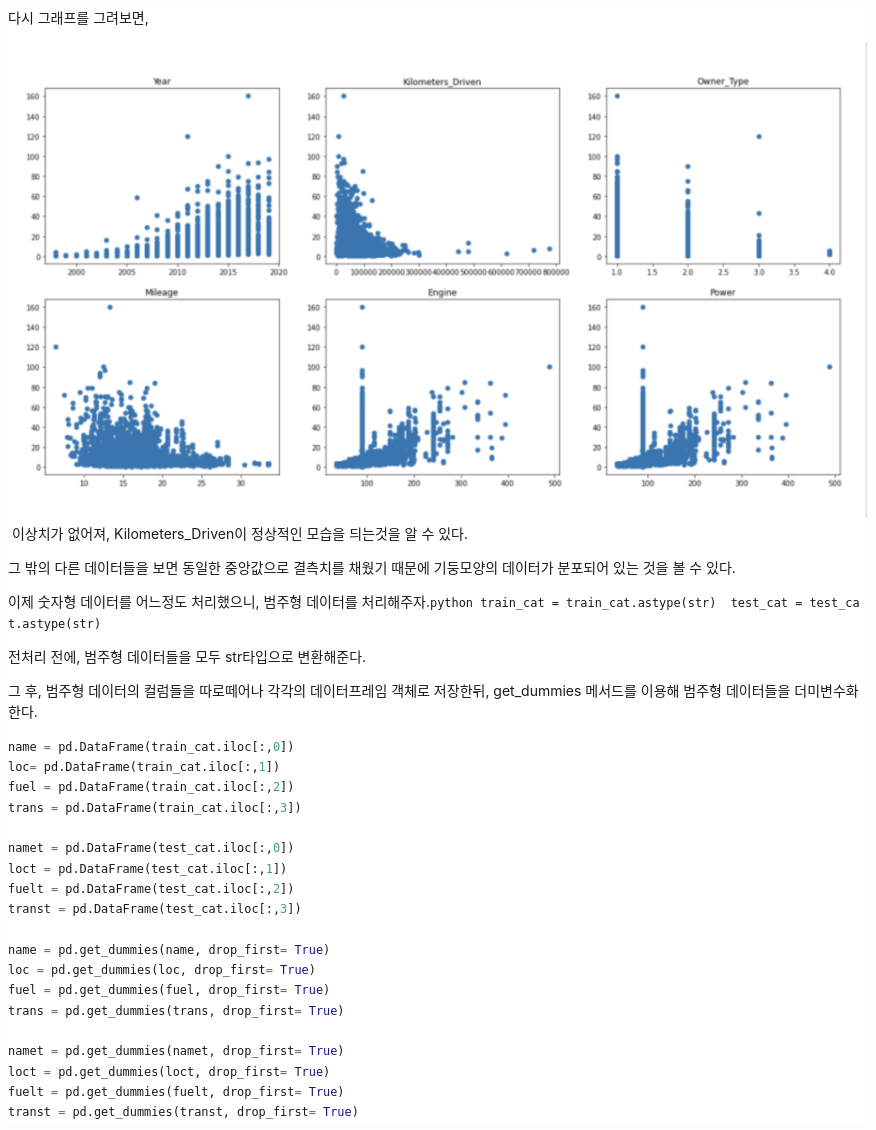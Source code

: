 다시 그래프를 그려보면,

​![image1](/assets/images/knowledge/machinelearning/2021-05-26-사이킷런-중고차/image5.PNG)
​
​이상치가 없어져, Kilometers_Driven이 정상적인 모습을 듸는것을 알 수 있다.

​그 밖의 다른 데이터들을 보면 동일한 중앙값으로 결측치를 채웠기 때문에 기둥모양의 데이터가 분포되어 있는 것을 볼 수 있다.

​이제 숫자형 데이터를 어느정도 처리했으니, 범주형 데이터를 처리해주자.
​
​
​```python
​train_cat = train_cat.astype(str)
​
test_cat = test_cat.astype(str)
​```
​

​전처리 전에, 범주형 데이터들을 모두 str타입으로 변환해준다.

그 후, 범주형 데이터의 컬럼들을 따로떼어나 각각의 데이터프레임 객체로 저장한뒤, get_dummies 메서드를 이용해 범주형 데이터들을 더미변수화 한다.

```python
name = pd.DataFrame(train_cat.iloc[:,0])
loc= pd.DataFrame(train_cat.iloc[:,1])
fuel = pd.DataFrame(train_cat.iloc[:,2])
trans = pd.DataFrame(train_cat.iloc[:,3])

namet = pd.DataFrame(test_cat.iloc[:,0])
loct = pd.DataFrame(test_cat.iloc[:,1])
fuelt = pd.DataFrame(test_cat.iloc[:,2])
transt = pd.DataFrame(test_cat.iloc[:,3])

name = pd.get_dummies(name, drop_first= True)
loc = pd.get_dummies(loc, drop_first= True)
fuel = pd.get_dummies(fuel, drop_first= True)
trans = pd.get_dummies(trans, drop_first= True)

namet = pd.get_dummies(namet, drop_first= True)
loct = pd.get_dummies(loct, drop_first= True)
fuelt = pd.get_dummies(fuelt, drop_first= True)
transt = pd.get_dummies(transt, drop_first= True)
```